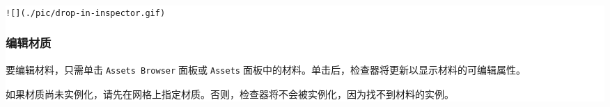 	![](./pic/drop-in-inspector.gif)

### 编辑材质
要编辑材料，只需单击 `Assets Browser` 面板或 `Assets` 面板中的材料。单击后，检查器将更新以显示材料的可编辑属性。

如果材质尚未实例化，请先在网格上指定材质。否则，检查器将不会被实例化，因为找不到材料的实例。
